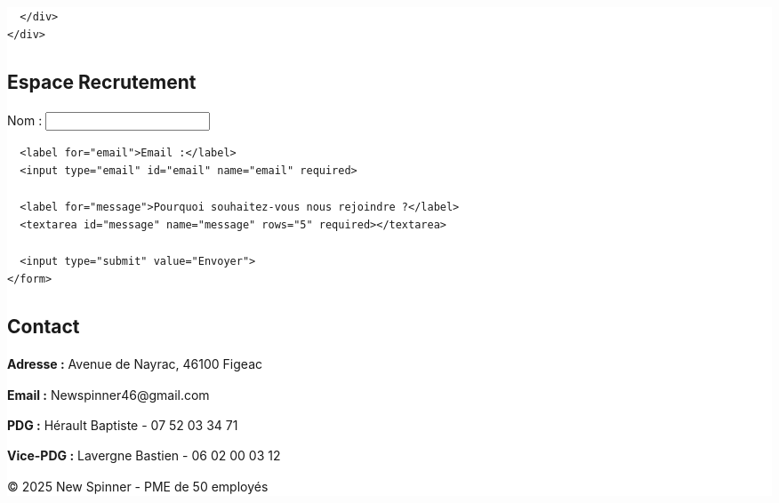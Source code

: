       </div>
    </div>
  </section>

  <section id="recrutement">
    <h2>Espace Recrutement</h2>
    <form action="mailto:Newspinner46@gmail.com" method="post" enctype="text/plain">
      <label for="nom">Nom :</label>
      <input type="text" id="nom" name="nom" required>

      <label for="email">Email :</label>
      <input type="email" id="email" name="email" required>

      <label for="message">Pourquoi souhaitez-vous nous rejoindre ?</label>
      <textarea id="message" name="message" rows="5" required></textarea>

      <input type="submit" value="Envoyer">
    </form>
  </section>

  <section id="contact">
    <h2>Contact</h2>
    <p><strong>Adresse :</strong> Avenue de Nayrac, 46100 Figeac</p>
    <p><strong>Email :</strong> Newspinner46@gmail.com</p>
    <p><strong>PDG :</strong> Hérault Baptiste - 07 52 03 34 71</p>
    <p><strong>Vice-PDG :</strong> Lavergne Bastien - 06 02 00 03 12</p>
  </section>

  <footer>
    <p>© 2025 New Spinner - PME de 50 employés</p>
  </footer>
</body>
</html>
